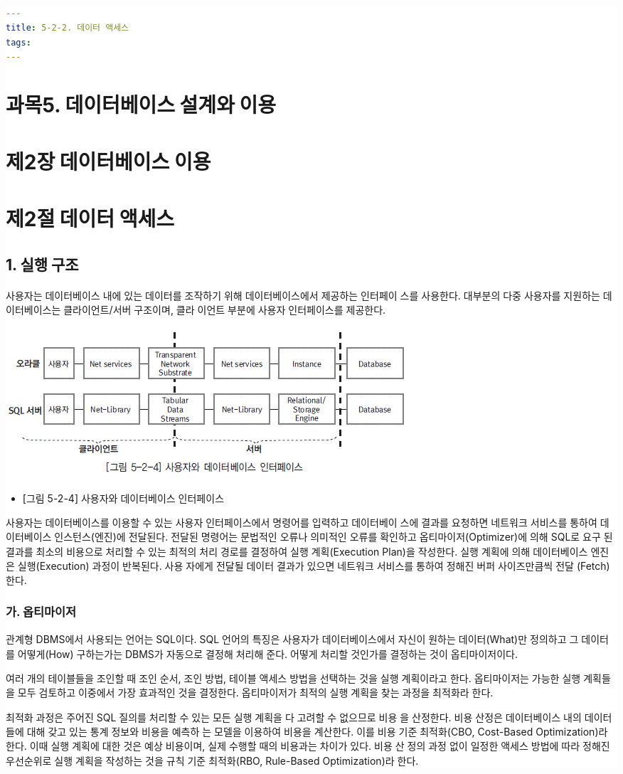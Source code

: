 ```yaml
---
title: 5-2-2. 데이터 액세스
tags: 
---
```


# 과목5. 데이터베이스 설계와 이용
# 제2장 데이터베이스 이용
# 제2절 데이터 액세스

## 1. 실행 구조

사용자는 데이터베이스 내에 있는 데이터를 조작하기 위해 데이터베이스에서 제공하는 인터페이 스를 사용한다. 대부분의 다중 사용자를 지원하는 데이터베이스는 클라이언트/서버 구조이며, 클라 이언트 부분에 사용자 인터페이스를 제공한다.

![](../images_files/db0602_0201.gif)

  * [그림 5-2-4] 사용자와 데이터베이스 인터페이스

사용자는 데이터베이스를 이용할 수 있는 사용자 인터페이스에서 명령어를 입력하고 데이터베이 스에 결과를 요청하면 네트워크 서비스를 통하여 데이터베이스 인스턴스(엔진)에 전달된다. 전달된 명령어는 문법적인 오류나 의미적인 오류를 확인하고 옵티마이저(Optimizer)에 의해 SQL로 요구 된 결과를 최소의 비용으로 처리할 수 있는 최적의 처리 경로를 결정하여 실행 계획(Execution Plan)을 작성한다. 실행 계획에 의해 데이터베이스 엔진은 실행(Execution) 과정이 반복된다. 사용 자에게 전달될 데이터 결과가 있으면 네트워크 서비스를 통하여 정해진 버퍼 사이즈만큼씩 전달 (Fetch)한다.

### 가. 옵티마이저

관계형 DBMS에서 사용되는 언어는 SQL이다. SQL 언어의 특징은 사용자가 데이터베이스에서 자신이 원하는 데이터(What)만 정의하고 그 데이터를 어떻게(How) 구하는가는 DBMS가 자동으로 결정해 처리해 준다. 어떻게 처리할 것인가를 결정하는 것이 옵티마이저이다.

여러 개의 테이블들을 조인할 때 조인 순서, 조인 방법, 테이블 액세스 방법을 선택하는 것을 실행 계획이라고 한다. 옵티마이저는 가능한 실행 계획들을 모두 검토하고 이중에서 가장 효과적인 것을 결정한다. 옵티마이저가 최적의 실행 계획을 찾는 과정을 최적화라 한다.

최적화 과정은 주어진 SQL 질의를 처리할 수 있는 모든 실행 계획을 다 고려할 수 없으므로 비용 을 산정한다. 비용 산정은 데이터베이스 내의 데이터들에 대해 갖고 있는 통계 정보와 비용을 예측하 는 모델을 이용하여 비용을 계산한다. 이를 비용 기준 최적화(CBO, Cost-Based Optimization)라 한다. 이때 실행 계획에 대한 것은 예상 비용이며, 실제 수행할 때의 비용과는 차이가 있다. 비용 산 정의 과정 없이 일정한 액세스 방법에 따라 정해진 우선순위로 실행 계획을 작성하는 것을 규칙 기준 최적화(RBO, Rule-Based Optimization)라 한다.
